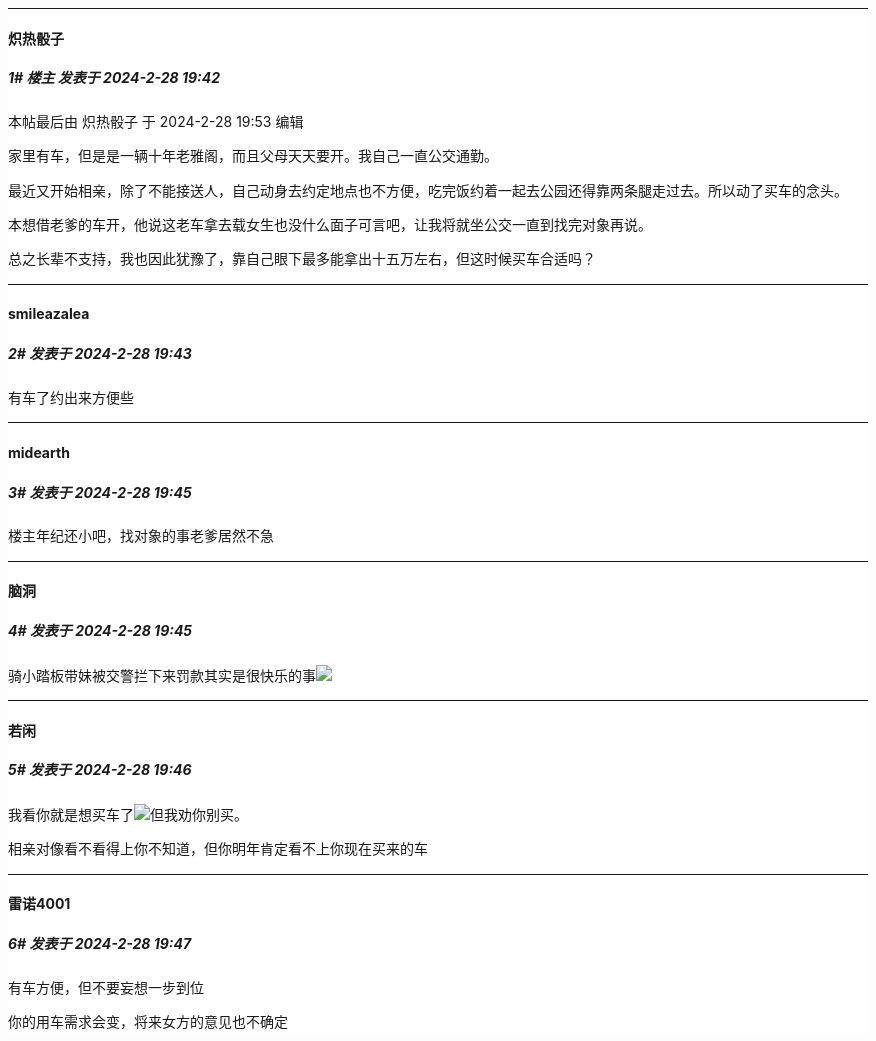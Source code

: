 ﻿
*****

####  炽热骰子  
##### 1#       楼主       发表于 2024-2-28 19:42

 本帖最后由 炽热骰子 于 2024-2-28 19:53 编辑 

家里有车，但是是一辆十年老雅阁，而且父母天天要开。我自己一直公交通勤。

最近又开始相亲，除了不能接送人，自己动身去约定地点也不方便，吃完饭约着一起去公园还得靠两条腿走过去。所以动了买车的念头。

本想借老爹的车开，他说这老车拿去载女生也没什么面子可言吧，让我将就坐公交一直到找完对象再说。

总之长辈不支持，我也因此犹豫了，靠自己眼下最多能拿出十五万左右，但这时候买车合适吗？

*****

####  smileazalea  
##### 2#       发表于 2024-2-28 19:43

有车了约出来方便些

*****

####  midearth  
##### 3#       发表于 2024-2-28 19:45

楼主年纪还小吧，找对象的事老爹居然不急

*****

####  脑洞  
##### 4#       发表于 2024-2-28 19:45

骑小踏板带妹被交警拦下来罚款其实是很快乐的事<img src="https://static.saraba1st.com/image/smiley/face2017/074.png" referrerpolicy="no-referrer">

*****

####  若闲  
##### 5#       发表于 2024-2-28 19:46

我看你就是想买车了<img src="https://static.saraba1st.com/image/smiley/face2017/004.gif" referrerpolicy="no-referrer">但我劝你别买。

相亲对像看不看得上你不知道，但你明年肯定看不上你现在买来的车

*****

####  雷诺4001  
##### 6#       发表于 2024-2-28 19:47

有车方便，但不要妄想一步到位

你的用车需求会变，将来女方的意见也不确定
